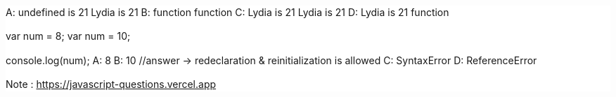 A: undefined is 21 Lydia is 21
B: function function
C: Lydia is 21 Lydia is 21
D: Lydia is 21 function


var num = 8;
var num = 10;

console.log(num);
A: 8
B: 10           //answer -> redeclaration & reinitialization is allowed
C: SyntaxError
D: ReferenceError


Note : https://javascript-questions.vercel.app